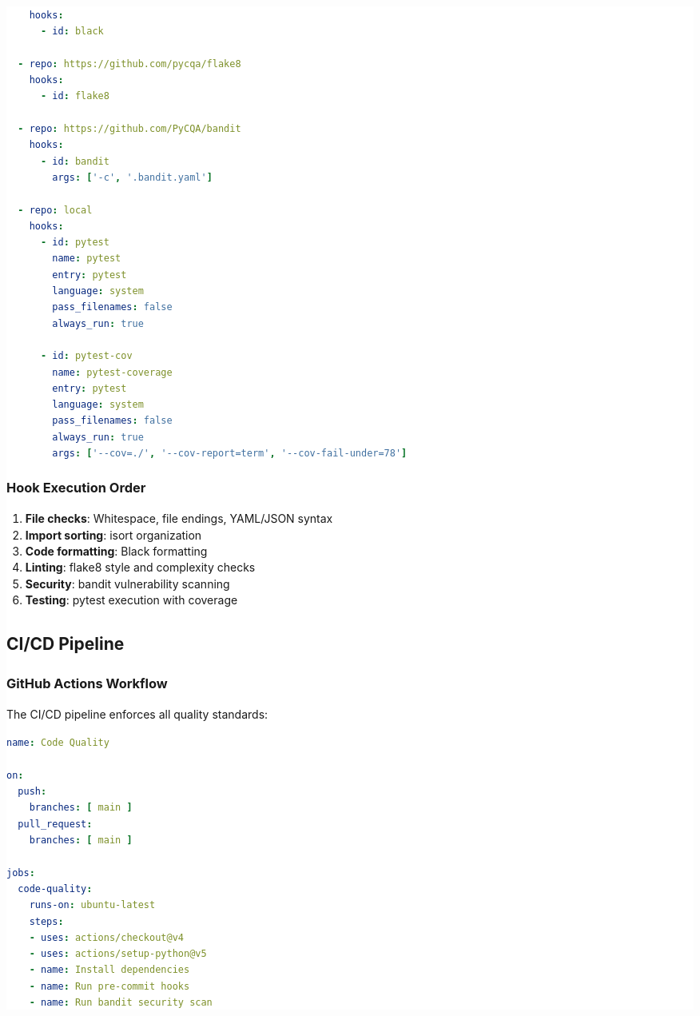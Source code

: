 ```yaml
    hooks:
      - id: black

  - repo: https://github.com/pycqa/flake8
    hooks:
      - id: flake8

  - repo: https://github.com/PyCQA/bandit
    hooks:
      - id: bandit
        args: ['-c', '.bandit.yaml']

  - repo: local
    hooks:
      - id: pytest
        name: pytest
        entry: pytest
        language: system
        pass_filenames: false
        always_run: true

      - id: pytest-cov
        name: pytest-coverage
        entry: pytest
        language: system
        pass_filenames: false
        always_run: true
        args: ['--cov=./', '--cov-report=term', '--cov-fail-under=78']
```

### Hook Execution Order

1. **File checks**: Whitespace, file endings, YAML/JSON syntax
2. **Import sorting**: isort organization
3. **Code formatting**: Black formatting
4. **Linting**: flake8 style and complexity checks
5. **Security**: bandit vulnerability scanning
6. **Testing**: pytest execution with coverage

## CI/CD Pipeline

### GitHub Actions Workflow

The CI/CD pipeline enforces all quality standards:

```yaml
name: Code Quality

on:
  push:
    branches: [ main ]
  pull_request:
    branches: [ main ]

jobs:
  code-quality:
    runs-on: ubuntu-latest
    steps:
    - uses: actions/checkout@v4
    - uses: actions/setup-python@v5
    - name: Install dependencies
    - name: Run pre-commit hooks
    - name: Run bandit security scan
```